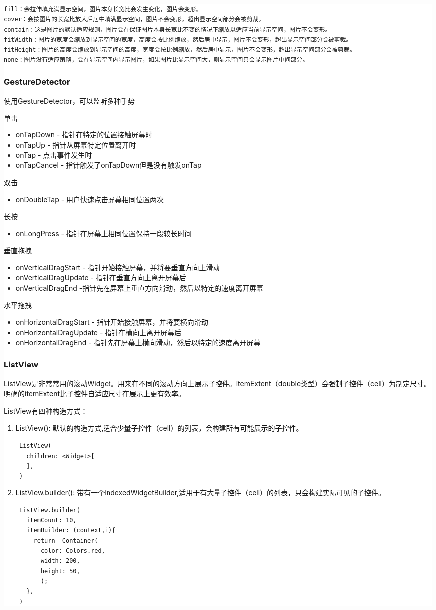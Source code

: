     fill：会拉伸填充满显示空间，图片本身长宽比会发生变化，图片会变形。
    cover：会按图片的长宽比放大后居中填满显示空间，图片不会变形，超出显示空间部分会被剪裁。
    contain：这是图片的默认适应规则，图片会在保证图片本身长宽比不变的情况下缩放以适应当前显示空间，图片不会变形。
    fitWidth：图片的宽度会缩放到显示空间的宽度，高度会按比例缩放，然后居中显示，图片不会变形，超出显示空间部分会被剪裁。
    fitHeight：图片的高度会缩放到显示空间的高度，宽度会按比例缩放，然后居中显示，图片不会变形，超出显示空间部分会被剪裁。
    none：图片没有适应策略，会在显示空间内显示图片，如果图片比显示空间大，则显示空间只会显示图片中间部分。

### GestureDetector
使用GestureDetector，可以监听多种手势

单击
* onTapDown - 指针在特定的位置接触屏幕时
* onTapUp - 指针从屏幕特定位置离开时
* onTap - 点击事件发生时
* onTapCancel - 指针触发了onTapDown但是没有触发onTap

双击
* onDoubleTap - 用户快速点击屏幕相同位置两次

长按

* onLongPress - 指针在屏幕上相同位置保持一段较长时间

垂直拖拽
* onVerticalDragStart - 指针开始接触屏幕，并将要垂直方向上滑动
* onVerticalDragUpdate - 指针在垂直方向上离开屏幕后
* onVerticalDragEnd -指针先在屏幕上垂直方向滑动，然后以特定的速度离开屏幕

水平拖拽
* onHorizontalDragStart - 指针开始接触屏幕，并将要横向滑动
* onHorizontalDragUpdate - 指针在横向上离开屏幕后
* onHorizontalDragEnd - 指针先在屏幕上横向滑动，然后以特定的速度离开屏幕

### ListView

  ListView是非常常用的滚动Widget。用来在不同的滚动方向上展示子控件。itemExtent（double类型）会强制子控件（cell）为制定尺寸。明确的itemExtent比子控件自适应尺寸在展示上更有效率。

  ListView有四种构造方式：
  1. ListView():
  默认的构造方式,适合少量子控件（cell）的列表，会构建所有可能展示的子控件。

          ListView(
            children: <Widget>[  
            ],
          )

  2. ListView.builder():
  带有一个IndexedWidgetBuilder,适用于有大量子控件（cell）的列表，只会构建实际可见的子控件。

          ListView.builder(
            itemCount: 10,
            itemBuilder: (context,i){
              return  Container(
                color: Colors.red,
                width: 200,
                height: 50,
                );
            },
          )
